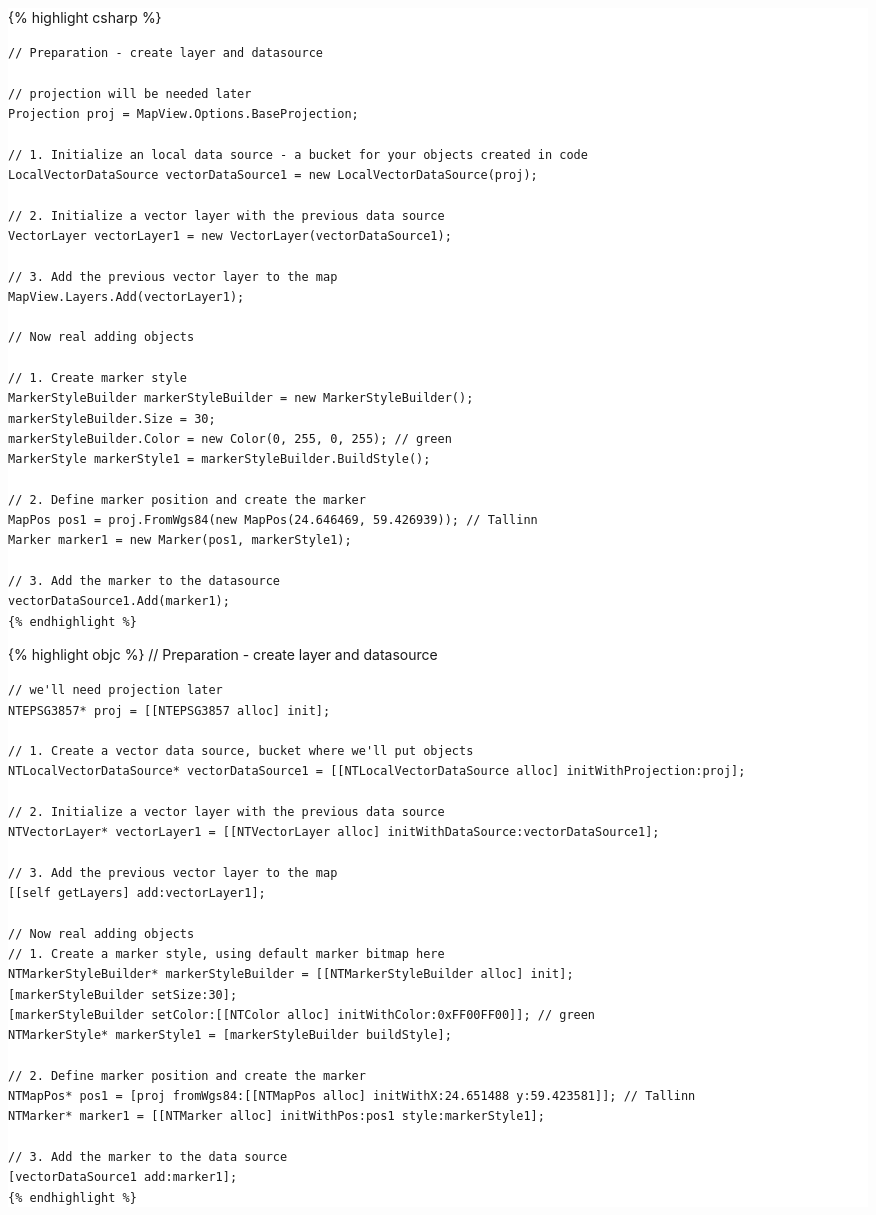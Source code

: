   </div>

  <div class="Carousel-item js-Tabpanes-item--lang js-Tabpanes-item--lang--csharp">
    {% highlight csharp %}
    
    // Preparation - create layer and datasource
    
    // projection will be needed later
    Projection proj = MapView.Options.BaseProjection;

    // 1. Initialize an local data source - a bucket for your objects created in code
    LocalVectorDataSource vectorDataSource1 = new LocalVectorDataSource(proj);

    // 2. Initialize a vector layer with the previous data source
    VectorLayer vectorLayer1 = new VectorLayer(vectorDataSource1);

    // 3. Add the previous vector layer to the map
    MapView.Layers.Add(vectorLayer1);
    
    // Now real adding objects
    
    // 1. Create marker style
    MarkerStyleBuilder markerStyleBuilder = new MarkerStyleBuilder();
    markerStyleBuilder.Size = 30;
    markerStyleBuilder.Color = new Color(0, 255, 0, 255); // green
    MarkerStyle markerStyle1 = markerStyleBuilder.BuildStyle();

    // 2. Define marker position and create the marker
    MapPos pos1 = proj.FromWgs84(new MapPos(24.646469, 59.426939)); // Tallinn
    Marker marker1 = new Marker(pos1, markerStyle1);

    // 3. Add the marker to the datasource
    vectorDataSource1.Add(marker1);
    {% endhighlight %}
  </div>

  <div class="Carousel-item js-Tabpanes-item--lang js-Tabpanes-item--lang--objective-c">
    {% highlight objc %}
    // Preparation - create layer and datasource
    
    // we'll need projection later
    NTEPSG3857* proj = [[NTEPSG3857 alloc] init];

    // 1. Create a vector data source, bucket where we'll put objects
    NTLocalVectorDataSource* vectorDataSource1 = [[NTLocalVectorDataSource alloc] initWithProjection:proj];

    // 2. Initialize a vector layer with the previous data source
    NTVectorLayer* vectorLayer1 = [[NTVectorLayer alloc] initWithDataSource:vectorDataSource1];

    // 3. Add the previous vector layer to the map
    [[self getLayers] add:vectorLayer1];
    
    // Now real adding objects
    // 1. Create a marker style, using default marker bitmap here
    NTMarkerStyleBuilder* markerStyleBuilder = [[NTMarkerStyleBuilder alloc] init];
    [markerStyleBuilder setSize:30];
    [markerStyleBuilder setColor:[[NTColor alloc] initWithColor:0xFF00FF00]]; // green
    NTMarkerStyle* markerStyle1 = [markerStyleBuilder buildStyle];

    // 2. Define marker position and create the marker
    NTMapPos* pos1 = [proj fromWgs84:[[NTMapPos alloc] initWithX:24.651488 y:59.423581]]; // Tallinn
    NTMarker* marker1 = [[NTMarker alloc] initWithPos:pos1 style:markerStyle1];

    // 3. Add the marker to the data source
    [vectorDataSource1 add:marker1];
    {% endhighlight %}
  </div>
